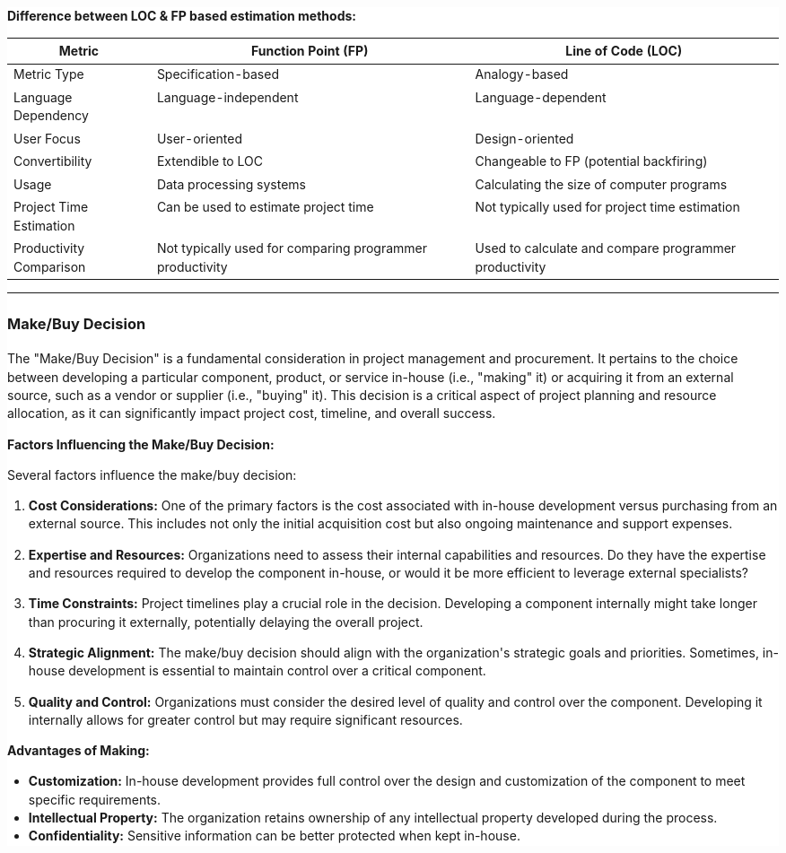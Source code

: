 **Difference between LOC & FP based estimation methods:**

| Metric                       | Function Point (FP)                  | Line of Code (LOC)                         |
|------------------------------|--------------------------------------|--------------------------------------------|
| Metric Type                  | Specification-based                  | Analogy-based                               |
| Language Dependency          | Language-independent                 | Language-dependent                          |
| User Focus                   | User-oriented                        | Design-oriented                             |
| Convertibility               | Extendible to LOC                     | Changeable to FP (potential backfiring)    |
| Usage                        | Data processing systems               | Calculating the size of computer programs  |
| Project Time Estimation      | Can be used to estimate project time  | Not typically used for project time estimation |
| Productivity Comparison      | Not typically used for comparing programmer productivity | Used to calculate and compare programmer productivity |

* * * * *

### Make/Buy Decision

The "Make/Buy Decision" is a fundamental consideration in project management and procurement. It pertains to the choice between developing a particular component, product, or service in-house (i.e., "making" it) or acquiring it from an external source, such as a vendor or supplier (i.e., "buying" it). This decision is a critical aspect of project planning and resource allocation, as it can significantly impact project cost, timeline, and overall success.

**Factors Influencing the Make/Buy Decision:**

Several factors influence the make/buy decision:

1. **Cost Considerations:** One of the primary factors is the cost associated with in-house development versus purchasing from an external source. This includes not only the initial acquisition cost but also ongoing maintenance and support expenses.

2. **Expertise and Resources:** Organizations need to assess their internal capabilities and resources. Do they have the expertise and resources required to develop the component in-house, or would it be more efficient to leverage external specialists?

3. **Time Constraints:** Project timelines play a crucial role in the decision. Developing a component internally might take longer than procuring it externally, potentially delaying the overall project.

4. **Strategic Alignment:** The make/buy decision should align with the organization's strategic goals and priorities. Sometimes, in-house development is essential to maintain control over a critical component.

5. **Quality and Control:** Organizations must consider the desired level of quality and control over the component. Developing it internally allows for greater control but may require significant resources.

**Advantages of Making:**

- **Customization:** In-house development provides full control over the design and customization of the component to meet specific requirements.
- **Intellectual Property:** The organization retains ownership of any intellectual property developed during the process.
- **Confidentiality:** Sensitive information can be better protected when kept in-house.
